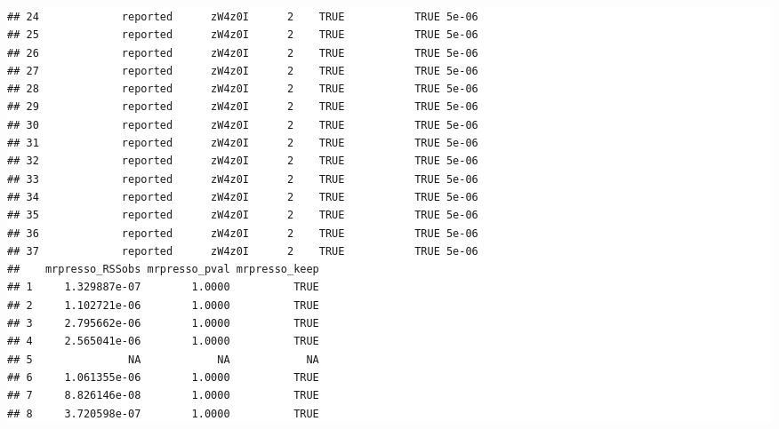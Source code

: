     ## 24             reported      zW4z0I      2    TRUE           TRUE 5e-06
    ## 25             reported      zW4z0I      2    TRUE           TRUE 5e-06
    ## 26             reported      zW4z0I      2    TRUE           TRUE 5e-06
    ## 27             reported      zW4z0I      2    TRUE           TRUE 5e-06
    ## 28             reported      zW4z0I      2    TRUE           TRUE 5e-06
    ## 29             reported      zW4z0I      2    TRUE           TRUE 5e-06
    ## 30             reported      zW4z0I      2    TRUE           TRUE 5e-06
    ## 31             reported      zW4z0I      2    TRUE           TRUE 5e-06
    ## 32             reported      zW4z0I      2    TRUE           TRUE 5e-06
    ## 33             reported      zW4z0I      2    TRUE           TRUE 5e-06
    ## 34             reported      zW4z0I      2    TRUE           TRUE 5e-06
    ## 35             reported      zW4z0I      2    TRUE           TRUE 5e-06
    ## 36             reported      zW4z0I      2    TRUE           TRUE 5e-06
    ## 37             reported      zW4z0I      2    TRUE           TRUE 5e-06
    ##    mrpresso_RSSobs mrpresso_pval mrpresso_keep
    ## 1     1.329887e-07        1.0000          TRUE
    ## 2     1.102721e-06        1.0000          TRUE
    ## 3     2.795662e-06        1.0000          TRUE
    ## 4     2.565041e-06        1.0000          TRUE
    ## 5               NA            NA            NA
    ## 6     1.061355e-06        1.0000          TRUE
    ## 7     8.826146e-08        1.0000          TRUE
    ## 8     3.720598e-07        1.0000          TRUE